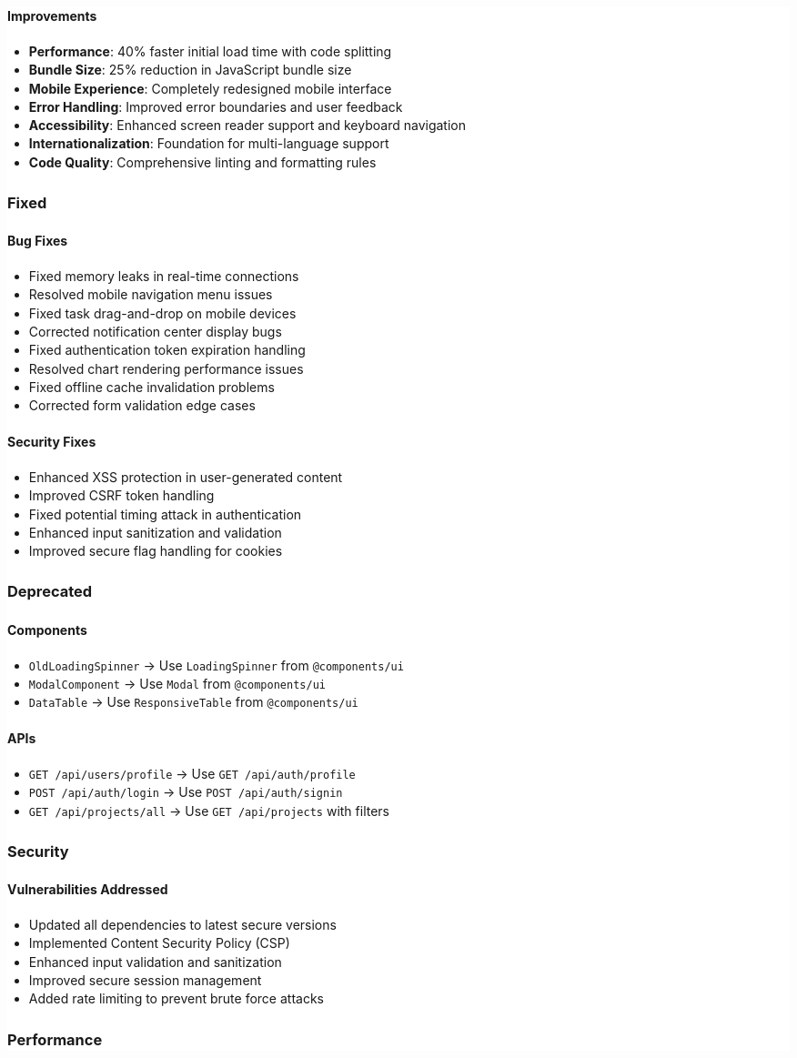 #### Improvements
- **Performance**: 40% faster initial load time with code splitting
- **Bundle Size**: 25% reduction in JavaScript bundle size
- **Mobile Experience**: Completely redesigned mobile interface
- **Error Handling**: Improved error boundaries and user feedback
- **Accessibility**: Enhanced screen reader support and keyboard navigation
- **Internationalization**: Foundation for multi-language support
- **Code Quality**: Comprehensive linting and formatting rules

### Fixed

#### Bug Fixes
- Fixed memory leaks in real-time connections
- Resolved mobile navigation menu issues
- Fixed task drag-and-drop on mobile devices
- Corrected notification center display bugs
- Fixed authentication token expiration handling
- Resolved chart rendering performance issues
- Fixed offline cache invalidation problems
- Corrected form validation edge cases

#### Security Fixes
- Enhanced XSS protection in user-generated content
- Improved CSRF token handling
- Fixed potential timing attack in authentication
- Enhanced input sanitization and validation
- Improved secure flag handling for cookies

### Deprecated

#### Components
- `OldLoadingSpinner` → Use `LoadingSpinner` from `@components/ui`
- `ModalComponent` → Use `Modal` from `@components/ui`
- `DataTable` → Use `ResponsiveTable` from `@components/ui`

#### APIs
- `GET /api/users/profile` → Use `GET /api/auth/profile`
- `POST /api/auth/login` → Use `POST /api/auth/signin`
- `GET /api/projects/all` → Use `GET /api/projects` with filters

### Security

#### Vulnerabilities Addressed
- Updated all dependencies to latest secure versions
- Implemented Content Security Policy (CSP)
- Enhanced input validation and sanitization
- Improved secure session management
- Added rate limiting to prevent brute force attacks

### Performance
